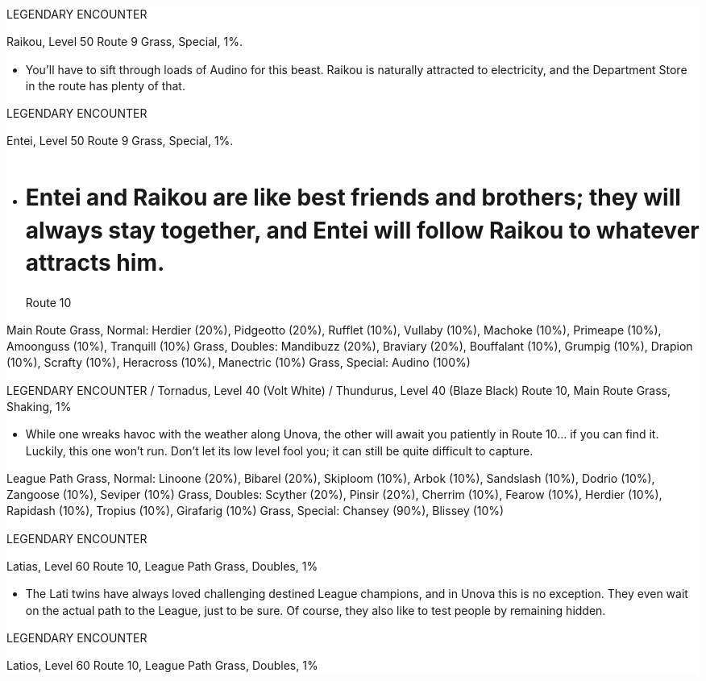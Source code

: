 LEGENDARY ENCOUNTER

Raikou, Level 50
Route 9
Grass, Special, 1%.

- You’ll have to sift through loads of Audino for this beast. Raikou is naturally attracted to electricity, and the Department Store in the route has plenty of that.

LEGENDARY ENCOUNTER

Entei, Level 50
Route 9
Grass, Special, 1%.

- # Entei and Raikou are like best friends and brothers; they will always stay together, and Entei will follow Raikou to whatever attracts him.
  Route 10

Main Route
Grass, Normal: Herdier (20%), Pidgeotto (20%), Rufflet (10%), Vullaby (10%), Machoke (10%), Primeape (10%), Amoonguss (10%), Tranquill (10%)
Grass, Doubles: Mandibuzz (20%), Braviary (20%), Bouffalant (10%), Grumpig (10%), Drapion (10%), Scrafty (10%), Heracross (10%), Manectric (10%)
Grass, Special: Audino (100%)

LEGENDARY ENCOUNTER
/
Tornadus, Level 40 (Volt White) / Thundurus, Level 40 (Blaze Black)
Route 10, Main Route
Grass, Shaking, 1%

- While one wreaks havoc with the weather along Unova, the other will await you patiently in Route 10… if you can find it. Luckily, this one won’t run. Don’t let its low level fool you; it can still be quite difficult to capture.

League Path
Grass, Normal: Linoone (20%), Bibarel (20%), Skiploom (10%), Arbok (10%), Sandslash (10%), Dodrio (10%), Zangoose (10%), Seviper (10%)
Grass, Doubles: Scyther (20%), Pinsir (20%), Cherrim (10%), Fearow (10%), Herdier (10%), Rapidash (10%), Tropius (10%), Girafarig (10%)
Grass, Special: Chansey (90%), Blissey (10%)

LEGENDARY ENCOUNTER

Latias, Level 60
Route 10, League Path
Grass, Doubles, 1%

- The Lati twins have always loved challenging destined League champions, and in Unova this is no exception. They even wait on the actual path to the League, just to be sure. Of course, they also like to test people by remaining hidden.

LEGENDARY ENCOUNTER

Latios, Level 60
Route 10, League Path
Grass, Doubles, 1%
